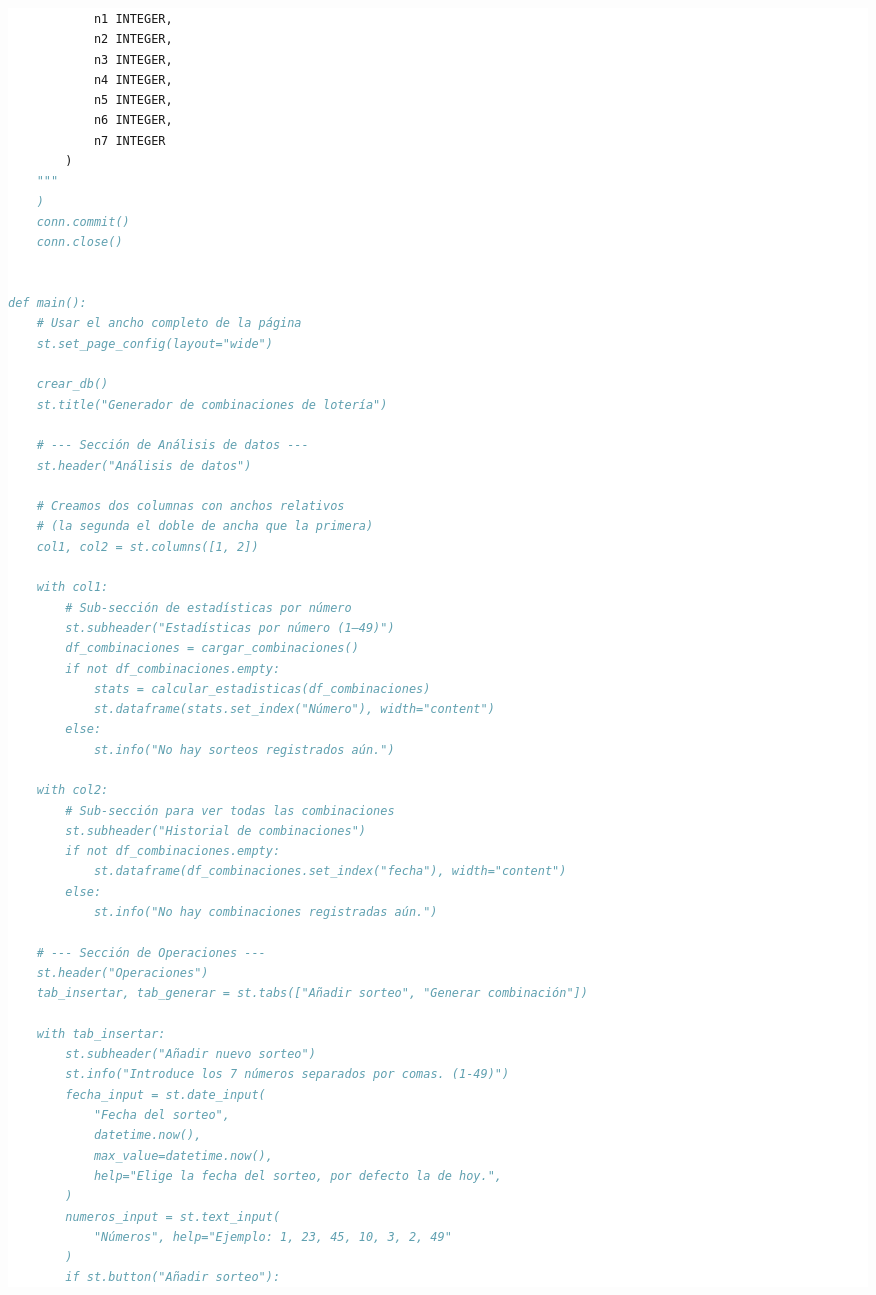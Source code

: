 ```python
            n1 INTEGER,
            n2 INTEGER,
            n3 INTEGER,
            n4 INTEGER,
            n5 INTEGER,
            n6 INTEGER,
            n7 INTEGER
        )
    """
    )
    conn.commit()
    conn.close()


def main():
    # Usar el ancho completo de la página
    st.set_page_config(layout="wide")

    crear_db()
    st.title("Generador de combinaciones de lotería")

    # --- Sección de Análisis de datos ---
    st.header("Análisis de datos")

    # Creamos dos columnas con anchos relativos
    # (la segunda el doble de ancha que la primera)
    col1, col2 = st.columns([1, 2])

    with col1:
        # Sub-sección de estadísticas por número
        st.subheader("Estadísticas por número (1–49)")
        df_combinaciones = cargar_combinaciones()
        if not df_combinaciones.empty:
            stats = calcular_estadisticas(df_combinaciones)
            st.dataframe(stats.set_index("Número"), width="content")
        else:
            st.info("No hay sorteos registrados aún.")

    with col2:
        # Sub-sección para ver todas las combinaciones
        st.subheader("Historial de combinaciones")
        if not df_combinaciones.empty:
            st.dataframe(df_combinaciones.set_index("fecha"), width="content")
        else:
            st.info("No hay combinaciones registradas aún.")

    # --- Sección de Operaciones ---
    st.header("Operaciones")
    tab_insertar, tab_generar = st.tabs(["Añadir sorteo", "Generar combinación"])

    with tab_insertar:
        st.subheader("Añadir nuevo sorteo")
        st.info("Introduce los 7 números separados por comas. (1-49)")
        fecha_input = st.date_input(
            "Fecha del sorteo",
            datetime.now(),
            max_value=datetime.now(),
            help="Elige la fecha del sorteo, por defecto la de hoy.",
        )
        numeros_input = st.text_input(
            "Números", help="Ejemplo: 1, 23, 45, 10, 3, 2, 49"
        )
        if st.button("Añadir sorteo"):
```